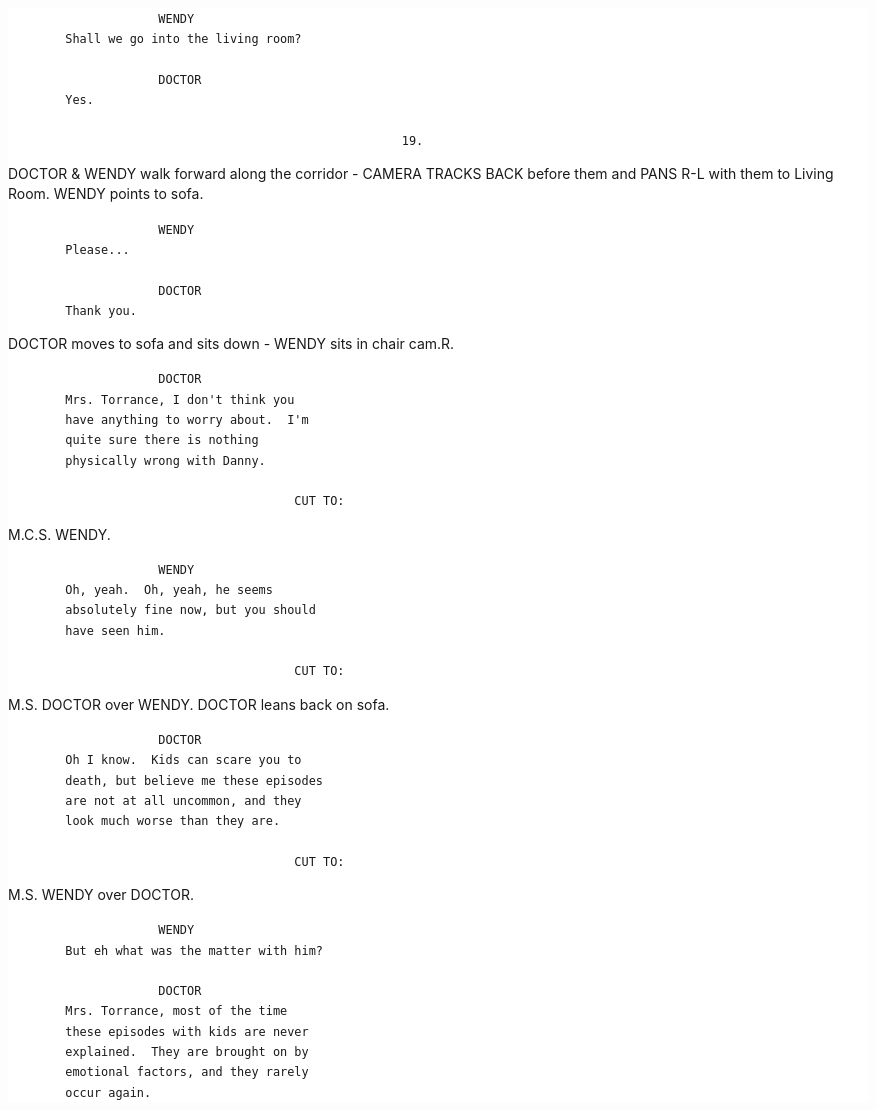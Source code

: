                          WENDY
            Shall we go into the living room?

                         DOCTOR
            Yes.

                                                           19.


DOCTOR & WENDY walk forward along the corridor - CAMERA
TRACKS BACK before them and PANS R-L with them to Living
Room.  WENDY points to sofa.

                         WENDY
            Please...

                         DOCTOR
            Thank you.

DOCTOR moves to sofa and sits down - WENDY sits in chair
cam.R.

                         DOCTOR
            Mrs. Torrance, I don't think you
            have anything to worry about.  I'm
            quite sure there is nothing
            physically wrong with Danny.

                                            CUT TO:

M.C.S. WENDY.

                         WENDY
            Oh, yeah.  Oh, yeah, he seems
            absolutely fine now, but you should
            have seen him.

                                            CUT TO:

M.S. DOCTOR over WENDY.  DOCTOR leans back on sofa.

                         DOCTOR
            Oh I know.  Kids can scare you to
            death, but believe me these episodes
            are not at all uncommon, and they
            look much worse than they are.

                                            CUT TO:

M.S. WENDY over DOCTOR.

                         WENDY
            But eh what was the matter with him?

                         DOCTOR
            Mrs. Torrance, most of the time
            these episodes with kids are never
            explained.  They are brought on by
            emotional factors, and they rarely
            occur again.

